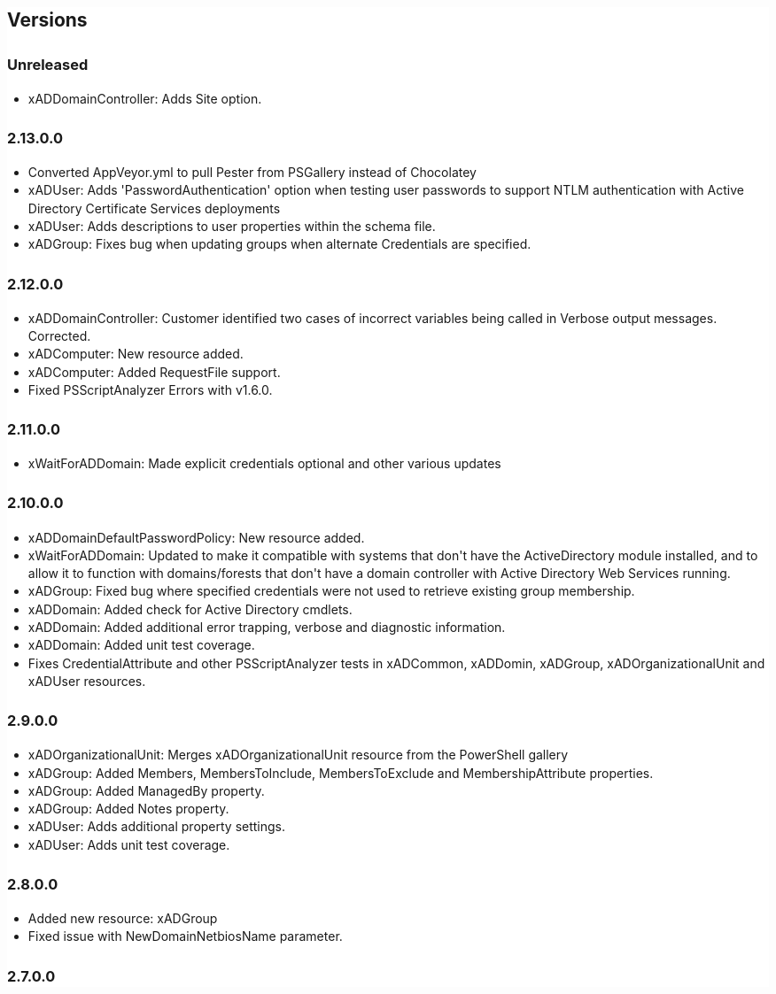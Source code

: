## Versions

### Unreleased
* xADDomainController: Adds Site option.

### 2.13.0.0
* Converted AppVeyor.yml to pull Pester from PSGallery instead of Chocolatey
* xADUser: Adds 'PasswordAuthentication' option when testing user passwords to support NTLM authentication with Active Directory Certificate Services deployments
* xADUser: Adds descriptions to user properties within the schema file.
* xADGroup: Fixes bug when updating groups when alternate Credentials are specified.

### 2.12.0.0
* xADDomainController: Customer identified two cases of incorrect variables being called in Verbose output messages. Corrected.
* xADComputer: New resource added.
* xADComputer: Added RequestFile support.
* Fixed PSScriptAnalyzer Errors with v1.6.0.

### 2.11.0.0
* xWaitForADDomain: Made explicit credentials optional and other various updates

### 2.10.0.0

* xADDomainDefaultPasswordPolicy: New resource added.
* xWaitForADDomain: Updated to make it compatible with systems that don't have the ActiveDirectory module installed, and to allow it to function with domains/forests that don't have a domain controller with Active Directory Web Services running.
* xADGroup: Fixed bug where specified credentials were not used to retrieve existing group membership.
* xADDomain: Added check for Active Directory cmdlets.
* xADDomain: Added additional error trapping, verbose and diagnostic information.
* xADDomain: Added unit test coverage.
* Fixes CredentialAttribute and other PSScriptAnalyzer tests in xADCommon, xADDomin, xADGroup, xADOrganizationalUnit and xADUser resources.

### 2.9.0.0

* xADOrganizationalUnit: Merges xADOrganizationalUnit resource from the PowerShell gallery
* xADGroup: Added Members, MembersToInclude, MembersToExclude and MembershipAttribute properties.
* xADGroup: Added ManagedBy property.
* xADGroup: Added Notes property.
* xADUser: Adds additional property settings.
* xADUser: Adds unit test coverage.

### 2.8.0.0
* Added new resource: xADGroup
* Fixed issue with NewDomainNetbiosName parameter.

### 2.7.0.0
